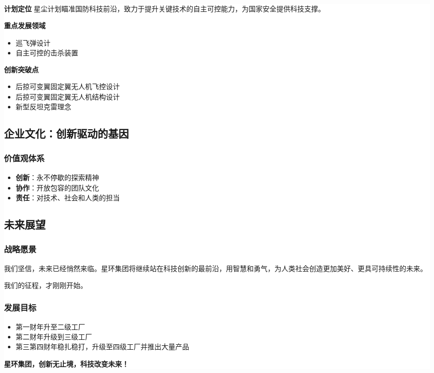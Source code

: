 **计划定位**
星尘计划瞄准国防科技前沿，致力于提升关键技术的自主可控能力，为国家安全提供科技支撑。

**重点发展领域**
- 巡飞弹设计
- 自主可控的击杀装置
  

**创新突破点**
- 后掠可变翼固定翼无人机飞控设计
- 后掠可变翼固定翼无人机结构设计
- 新型反坦克雷理念
  

## 企业文化：创新驱动的基因

### 价值观体系

- **创新**：永不停歇的探索精神
- **协作**：开放包容的团队文化
- **责任**：对技术、社会和人类的担当

## 未来展望

### 战略愿景

我们坚信，未来已经悄然来临。星环集团将继续站在科技创新的最前沿，用智慧和勇气，为人类社会创造更加美好、更具可持续性的未来。

我们的征程，才刚刚开始。

### 发展目标

- 第一财年升至二级工厂
- 第二财年升级到三级工厂
- 第三第四财年稳扎稳打，升级至四级工厂并推出大量产品


**星环集团，创新无止境，科技改变未来！**

